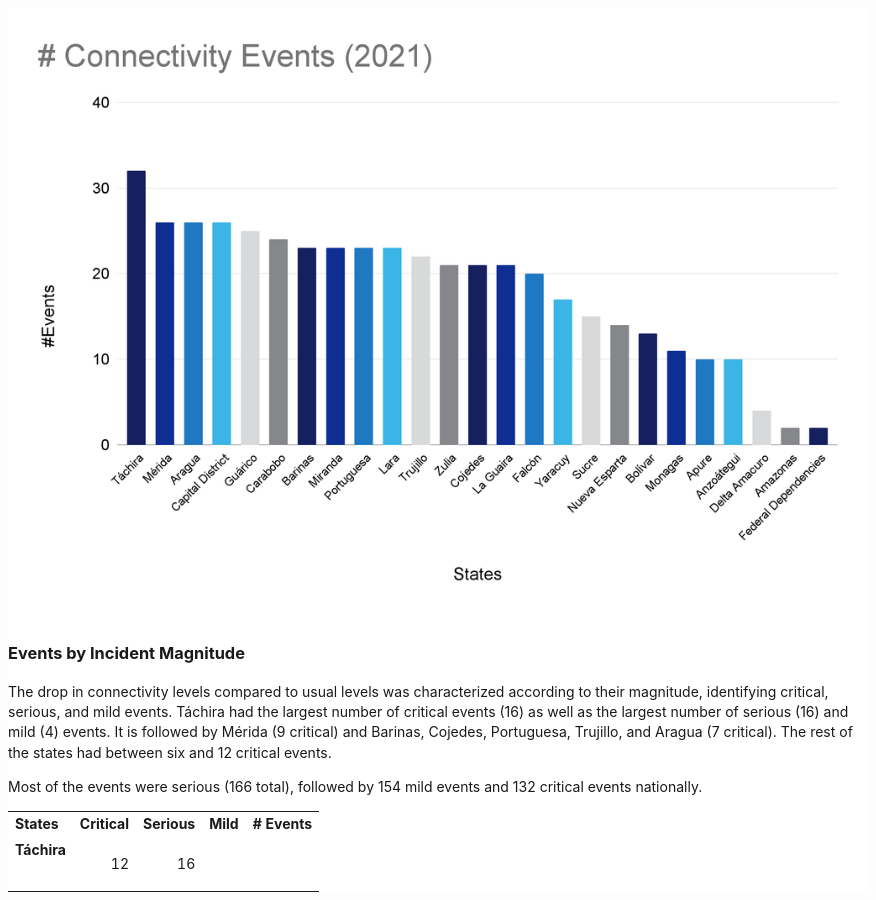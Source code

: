 ![Connectivity events](/res/post_img/2021-informe/en-Conectividad002.png)

### Events by Incident Magnitude

The drop in connectivity levels compared to usual levels was characterized according to their magnitude, identifying critical, serious, and mild events. Táchira had the largest number of critical events (16) as well as the largest number of serious (16) and mild (4) events. It is followed by Mérida (9 critical) and Barinas, Cojedes, Portuguesa, Trujillo, and Aragua (7 critical). The rest of the states had between six and 12 critical events. 

Most of the events were serious (166 total), followed by 154 mild events and 132 critical events nationally.

<div class="table-responsive">
<table class="blocklist">
  <tr>
   <td><strong>States</strong>
   </td>
   <td><strong>Critical</strong>
   </td>
   <td><strong>Serious</strong>
   </td>
   <td><strong>Mild</strong>
   </td>
   <td><strong># Events</strong>
   </td>
  </tr>
  <tr>
   <td><strong>Táchira</strong>
   </td>
   <td><p style="text-align: right">12</p>
   </td>
   <td><p style="text-align: right">16</p>
   </td>